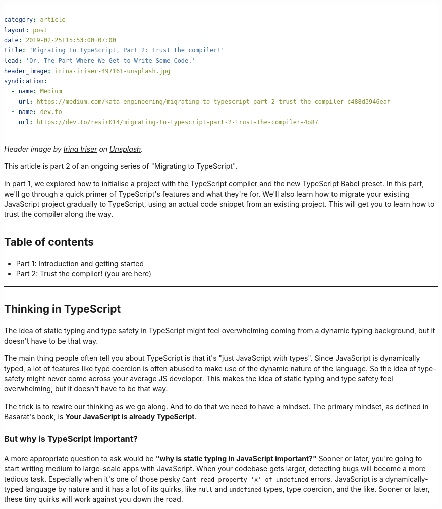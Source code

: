 ```yaml
---
category: article
layout: post
date: 2019-02-25T15:53:00+07:00
title: 'Migrating to TypeScript, Part 2: Trust the compiler!'
lead: 'Or, The Part Where We Get to Write Some Code.'
header_image: irina-iriser-497161-unsplash.jpg
syndication:
  - name: Medium
    url: https://medium.com/kata-engineering/migrating-to-typescript-part-2-trust-the-compiler-c488d3946eaf
  - name: dev.to
    url: https://dev.to/resir014/migrating-to-typescript-part-2-trust-the-compiler-4o87
---
```


<em>Header image by [Irina Iriser](https://unsplash.com/photos/nYIQYg8cQVc) on [Unsplash](https://unsplash.com/).</em>

This article is part 2 of an ongoing series of "Migrating to TypeScript".

In part 1, we explored how to initialise a project with the TypeScript compiler and the new TypeScript Babel preset. In this part, we'll go through a quick primer of TypeScript's features and what they're for. We'll also learn how to migrate your existing JavaScript project gradually to TypeScript, using an actual code snippet from an existing project. This will get you to learn how to trust the compiler along the way.

## Table of contents

- [Part 1: Introduction and getting started](/2019/01/09/migrating-to-typescript-part-1/)
- Part 2: Trust the compiler! (you are here)

---

## Thinking in TypeScript

The idea of static typing and type safety in TypeScript might feel overwhelming coming from a dynamic typing background, but it doesn't have to be that way.

The main thing people often tell you about TypeScript is that it's "just JavaScript with types". Since JavaScript is dynamically typed, a lot of features like type coercion is often abused to make use of the dynamic nature of the language. So the idea of type-safety might never come across your average JS developer. This makes the idea of static typing and type safety feel overwhelming, but it doesn't have to be that way.

The trick is to rewire our thinking as we go along. And to do that we need to have a mindset. The primary mindset, as defined in [Basarat's book](https://basarat.gitbooks.io/typescript/docs/javascript/recap.html), is **Your JavaScript is already TypeScript**.

### But why is TypeScript important?

A more appropriate question to ask would be **"why is static typing in JavaScript important?"** Sooner or later, you're going to start writing medium to large-scale apps with JavaScript. When your codebase gets larger, detecting bugs will become a more tedious task. Especially when it's one of those pesky `Cant read property 'x' of undefined` errors. JavaScript is a dynamically-typed language by nature and it has a lot of its quirks, like `null` and `undefined` types, type coercion, and the like. Sooner or later, these tiny quirks will work against you down the road.

